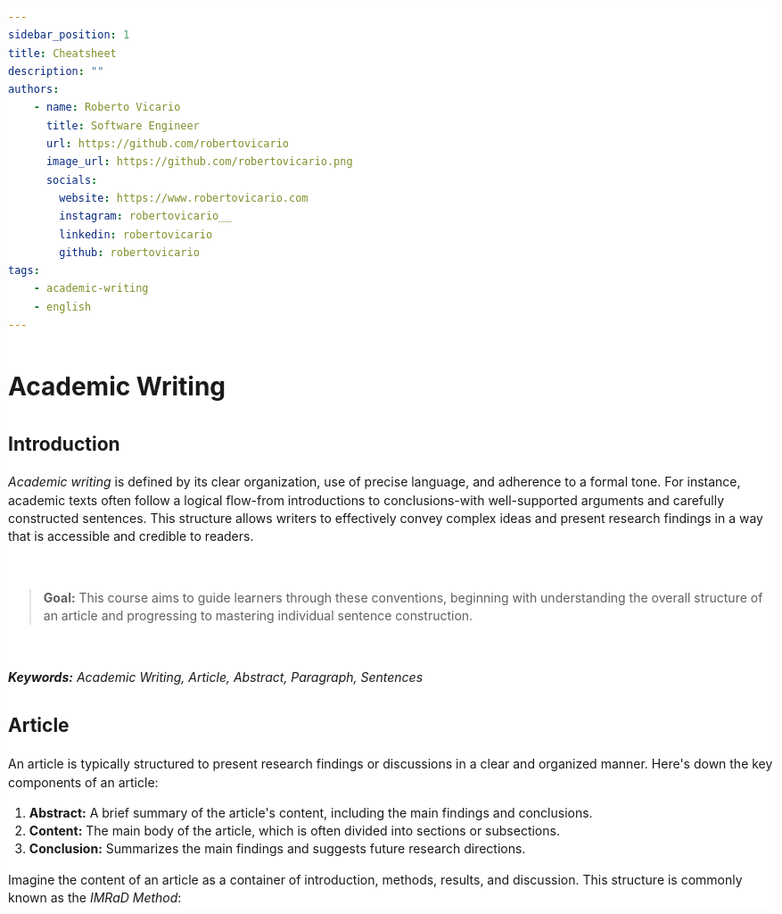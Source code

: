 ```yaml
---
sidebar_position: 1
title: Cheatsheet
description: ""
authors:
    - name: Roberto Vicario
      title: Software Engineer
      url: https://github.com/robertovicario
      image_url: https://github.com/robertovicario.png
      socials:
        website: https://www.robertovicario.com
        instagram: robertovicario__
        linkedin: robertovicario
        github: robertovicario
tags:
    - academic-writing
    - english
---
```


# Academic Writing

## Introduction

_Academic writing_ is defined by its clear organization, use of precise language, and adherence to a formal tone. For instance, academic texts often follow a logical flow-from introductions to conclusions-with well-supported arguments and carefully constructed sentences. This structure allows writers to effectively convey complex ideas and present research findings in a way that is accessible and credible to readers.

<br />

> **Goal:** This course aims to guide learners through these conventions, beginning with understanding the overall structure of an article and progressing to mastering individual sentence construction.

<br />

_**Keywords:** Academic Writing, Article, Abstract, Paragraph, Sentences_

## Article

An article is typically structured to present research findings or discussions in a clear and organized manner. Here's down the key components of an article:

1. **Abstract:** A brief summary of the article's content, including the main findings and conclusions.
2. **Content:** The main body of the article, which is often divided into sections or subsections.
3. **Conclusion:** Summarizes the main findings and suggests future research directions.

Imagine the content of an article as a container of introduction, methods, results, and discussion. This structure is commonly known as the _IMRaD Method_:
